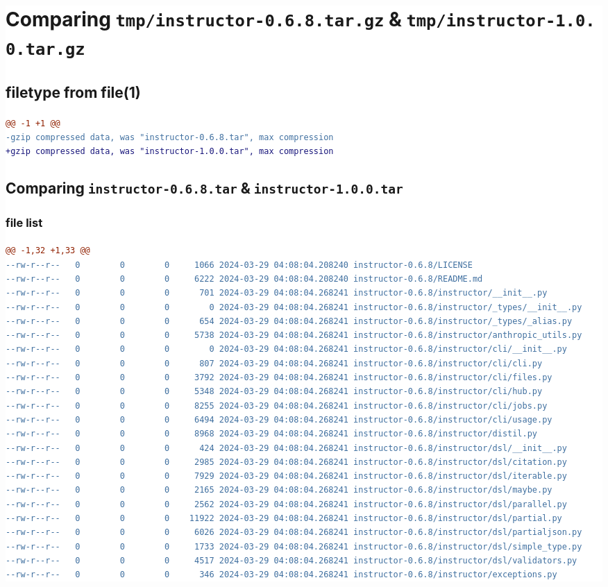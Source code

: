 # Comparing `tmp/instructor-0.6.8.tar.gz` & `tmp/instructor-1.0.0.tar.gz`

## filetype from file(1)

```diff
@@ -1 +1 @@
-gzip compressed data, was "instructor-0.6.8.tar", max compression
+gzip compressed data, was "instructor-1.0.0.tar", max compression
```

## Comparing `instructor-0.6.8.tar` & `instructor-1.0.0.tar`

### file list

```diff
@@ -1,32 +1,33 @@
--rw-r--r--   0        0        0     1066 2024-03-29 04:08:04.208240 instructor-0.6.8/LICENSE
--rw-r--r--   0        0        0     6222 2024-03-29 04:08:04.208240 instructor-0.6.8/README.md
--rw-r--r--   0        0        0      701 2024-03-29 04:08:04.268241 instructor-0.6.8/instructor/__init__.py
--rw-r--r--   0        0        0        0 2024-03-29 04:08:04.268241 instructor-0.6.8/instructor/_types/__init__.py
--rw-r--r--   0        0        0      654 2024-03-29 04:08:04.268241 instructor-0.6.8/instructor/_types/_alias.py
--rw-r--r--   0        0        0     5738 2024-03-29 04:08:04.268241 instructor-0.6.8/instructor/anthropic_utils.py
--rw-r--r--   0        0        0        0 2024-03-29 04:08:04.268241 instructor-0.6.8/instructor/cli/__init__.py
--rw-r--r--   0        0        0      807 2024-03-29 04:08:04.268241 instructor-0.6.8/instructor/cli/cli.py
--rw-r--r--   0        0        0     3792 2024-03-29 04:08:04.268241 instructor-0.6.8/instructor/cli/files.py
--rw-r--r--   0        0        0     5348 2024-03-29 04:08:04.268241 instructor-0.6.8/instructor/cli/hub.py
--rw-r--r--   0        0        0     8255 2024-03-29 04:08:04.268241 instructor-0.6.8/instructor/cli/jobs.py
--rw-r--r--   0        0        0     6494 2024-03-29 04:08:04.268241 instructor-0.6.8/instructor/cli/usage.py
--rw-r--r--   0        0        0     8968 2024-03-29 04:08:04.268241 instructor-0.6.8/instructor/distil.py
--rw-r--r--   0        0        0      424 2024-03-29 04:08:04.268241 instructor-0.6.8/instructor/dsl/__init__.py
--rw-r--r--   0        0        0     2985 2024-03-29 04:08:04.268241 instructor-0.6.8/instructor/dsl/citation.py
--rw-r--r--   0        0        0     7929 2024-03-29 04:08:04.268241 instructor-0.6.8/instructor/dsl/iterable.py
--rw-r--r--   0        0        0     2165 2024-03-29 04:08:04.268241 instructor-0.6.8/instructor/dsl/maybe.py
--rw-r--r--   0        0        0     2562 2024-03-29 04:08:04.268241 instructor-0.6.8/instructor/dsl/parallel.py
--rw-r--r--   0        0        0    11922 2024-03-29 04:08:04.268241 instructor-0.6.8/instructor/dsl/partial.py
--rw-r--r--   0        0        0     6026 2024-03-29 04:08:04.268241 instructor-0.6.8/instructor/dsl/partialjson.py
--rw-r--r--   0        0        0     1733 2024-03-29 04:08:04.268241 instructor-0.6.8/instructor/dsl/simple_type.py
--rw-r--r--   0        0        0     4517 2024-03-29 04:08:04.268241 instructor-0.6.8/instructor/dsl/validators.py
--rw-r--r--   0        0        0      346 2024-03-29 04:08:04.268241 instructor-0.6.8/instructor/exceptions.py
```